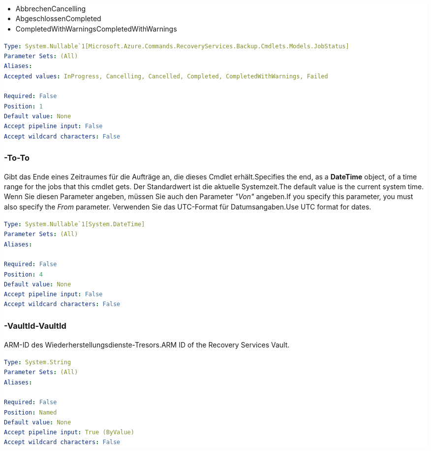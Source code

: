 - <span data-ttu-id="5e88c-152">Abbrechen</span><span class="sxs-lookup"><span data-stu-id="5e88c-152">Cancelling</span></span>
- <span data-ttu-id="5e88c-153">Abgeschlossen</span><span class="sxs-lookup"><span data-stu-id="5e88c-153">Completed</span></span>
- <span data-ttu-id="5e88c-154">CompletedWithWarnings</span><span class="sxs-lookup"><span data-stu-id="5e88c-154">CompletedWithWarnings</span></span>

```yaml
Type: System.Nullable`1[Microsoft.Azure.Commands.RecoveryServices.Backup.Cmdlets.Models.JobStatus]
Parameter Sets: (All)
Aliases:
Accepted values: InProgress, Cancelling, Cancelled, Completed, CompletedWithWarnings, Failed

Required: False
Position: 1
Default value: None
Accept pipeline input: False
Accept wildcard characters: False
```

### <span data-ttu-id="5e88c-155">-To</span><span class="sxs-lookup"><span data-stu-id="5e88c-155">-To</span></span>
<span data-ttu-id="5e88c-156">Gibt das Ende eines  Zeitraumes für die Aufträge an, die dieses Cmdlet erhält.</span><span class="sxs-lookup"><span data-stu-id="5e88c-156">Specifies the end, as a **DateTime** object, of a time range for the jobs that this cmdlet gets.</span></span>
<span data-ttu-id="5e88c-157">Der Standardwert ist die aktuelle Systemzeit.</span><span class="sxs-lookup"><span data-stu-id="5e88c-157">The default value is the current system time.</span></span>
<span data-ttu-id="5e88c-158">Wenn Sie diesen Parameter angeben, müssen Sie auch den Parameter *"Von"* angeben.</span><span class="sxs-lookup"><span data-stu-id="5e88c-158">If you specify this parameter, you must also specify the *From* parameter.</span></span>
<span data-ttu-id="5e88c-159">Verwenden Sie das UTC-Format für Datumsangaben.</span><span class="sxs-lookup"><span data-stu-id="5e88c-159">Use UTC format for dates.</span></span>

```yaml
Type: System.Nullable`1[System.DateTime]
Parameter Sets: (All)
Aliases:

Required: False
Position: 4
Default value: None
Accept pipeline input: False
Accept wildcard characters: False
```

### <span data-ttu-id="5e88c-160">-VaultId</span><span class="sxs-lookup"><span data-stu-id="5e88c-160">-VaultId</span></span>
<span data-ttu-id="5e88c-161">ARM-ID des Wiederherstellungsdienste-Tresors.</span><span class="sxs-lookup"><span data-stu-id="5e88c-161">ARM ID of the Recovery Services Vault.</span></span>

```yaml
Type: System.String
Parameter Sets: (All)
Aliases:

Required: False
Position: Named
Default value: None
Accept pipeline input: True (ByValue)
Accept wildcard characters: False
```
